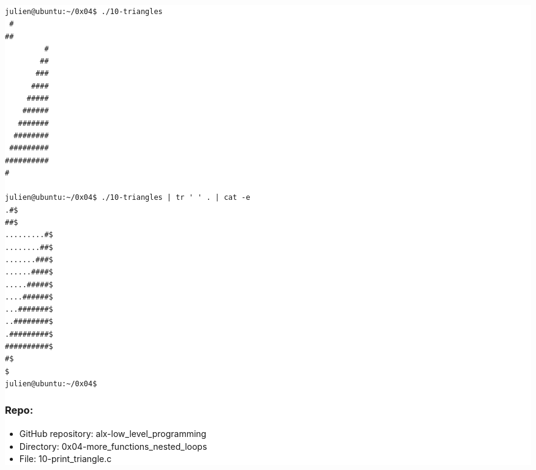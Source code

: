```
julien@ubuntu:~/0x04$ ./10-triangles 
 #
##
         #
        ##
       ###
      ####
     #####
    ######
   #######
  ########
 #########
##########
#

julien@ubuntu:~/0x04$ ./10-triangles | tr ' ' . | cat -e
.#$
##$
.........#$
........##$
.......###$
......####$
.....#####$
....######$
...#######$
..########$
.#########$
##########$
#$
$
julien@ubuntu:~/0x04$
```
### Repo:

* GitHub repository: alx-low_level_programming
* Directory: 0x04-more_functions_nested_loops
* File: 10-print_triangle.c


